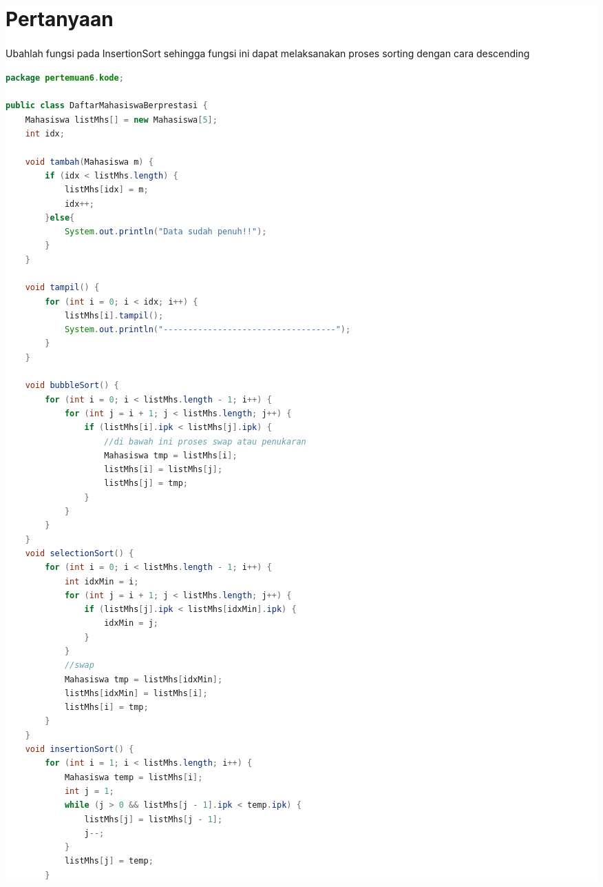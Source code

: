 #  Pertanyaan
Ubahlah fungsi pada InsertionSort sehingga fungsi ini dapat melaksanakan proses sorting dengan cara descending
```java
package pertemuan6.kode;

public class DaftarMahasiswaBerprestasi {
    Mahasiswa listMhs[] = new Mahasiswa[5];
    int idx;

    void tambah(Mahasiswa m) {
        if (idx < listMhs.length) {
            listMhs[idx] = m;
            idx++;
        }else{
            System.out.println("Data sudah penuh!!");
        }
    }

    void tampil() {
        for (int i = 0; i < idx; i++) {
            listMhs[i].tampil();
            System.out.println("-----------------------------------");
        }
    }

    void bubbleSort() {
        for (int i = 0; i < listMhs.length - 1; i++) {
            for (int j = i + 1; j < listMhs.length; j++) {
                if (listMhs[i].ipk < listMhs[j].ipk) {
                    //di bawah ini proses swap atau penukaran
                    Mahasiswa tmp = listMhs[i];
                    listMhs[i] = listMhs[j];
                    listMhs[j] = tmp;
                }
            }
        }
    }
    void selectionSort() {
        for (int i = 0; i < listMhs.length - 1; i++) {
            int idxMin = i;
            for (int j = i + 1; j < listMhs.length; j++) {
                if (listMhs[j].ipk < listMhs[idxMin].ipk) {
                    idxMin = j;
                }
            }
            //swap
            Mahasiswa tmp = listMhs[idxMin];
            listMhs[idxMin] = listMhs[i];
            listMhs[i] = tmp;
        }
    }
    void insertionSort() {
        for (int i = 1; i < listMhs.length; i++) {
            Mahasiswa temp = listMhs[i];
            int j = 1;
            while (j > 0 && listMhs[j - 1].ipk < temp.ipk) {
                listMhs[j] = listMhs[j - 1];
                j--;
            }
            listMhs[j] = temp;
        }
```